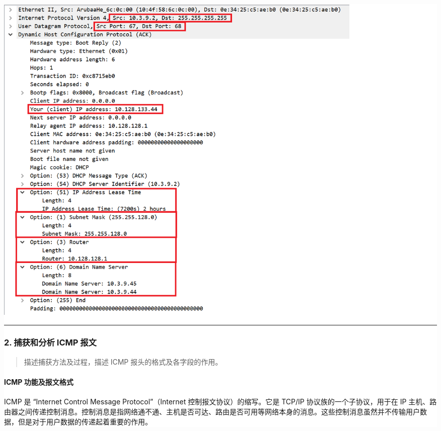    <img src="./img/DHCP_ack_format.png" alt="DHCP ACK" style="zoom:67%;" />

---

### 2. 捕获和分析 ICMP 报文

> 描述捕获方法及过程，描述 ICMP 报头的格式及各字段的作用。

#### ICMP 功能及报文格式

ICMP 是 “Internet Control Message Protocol”（Internet 控制报文协议）的缩写。它是 TCP/IP 协议族的一个子协议，用于在 IP 主机、路由器之间传递控制消息。控制消息是指网络通不通、主机是否可达、路由是否可用等网络本身的消息。这些控制消息虽然并不传输用户数据，但是对于用户数据的传递起着重要的作用。
